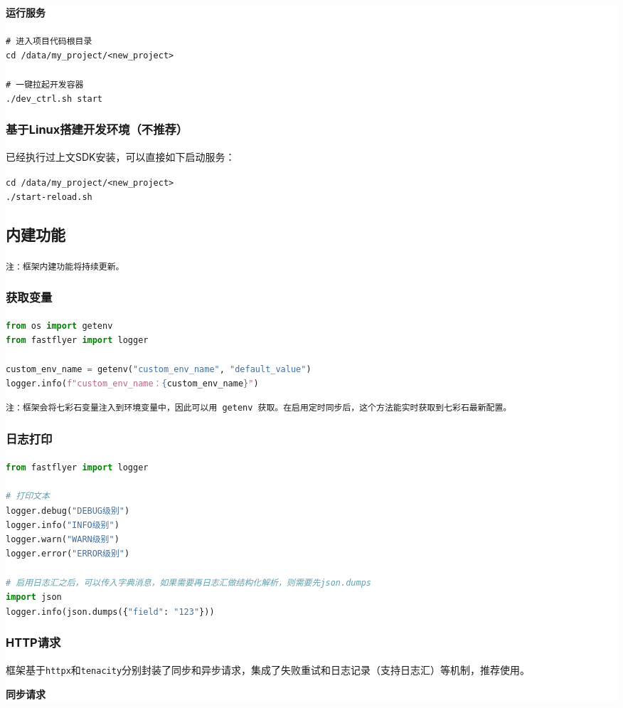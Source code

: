 ```
```

#### 运行服务

```shell
# 进入项目代码根目录
cd /data/my_project/<new_project>

# 一键拉起开发容器
./dev_ctrl.sh start
```

### 基于Linux搭建开发环境（不推荐）
已经执行过上文SDK安装，可以直接如下启动服务：
```
cd /data/my_project/<new_project>
./start-reload.sh
```

## 内建功能

`注：框架内建功能将持续更新。`

### 获取变量
```python
from os import getenv
from fastflyer import logger

custom_env_name = getenv("custom_env_name", "default_value")
logger.info(f"custom_env_name：{custom_env_name}")
```
`注：框架会将七彩石变量注入到环境变量中，因此可以用 getenv 获取。在启用定时同步后，这个方法能实时获取到七彩石最新配置。`

### 日志打印
```python
from fastflyer import logger

# 打印文本
logger.debug("DEBUG级别")
logger.info("INFO级别")
logger.warn("WARN级别")
logger.error("ERROR级别")

# 启用日志汇之后，可以传入字典消息，如果需要再日志汇做结构化解析，则需要先json.dumps
import json
logger.info(json.dumps({"field": "123"}))
```

### HTTP请求
框架基于`httpx`和`tenacity`分别封装了同步和异步请求，集成了失败重试和日志记录（支持日志汇）等机制，推荐使用。

**同步请求**
